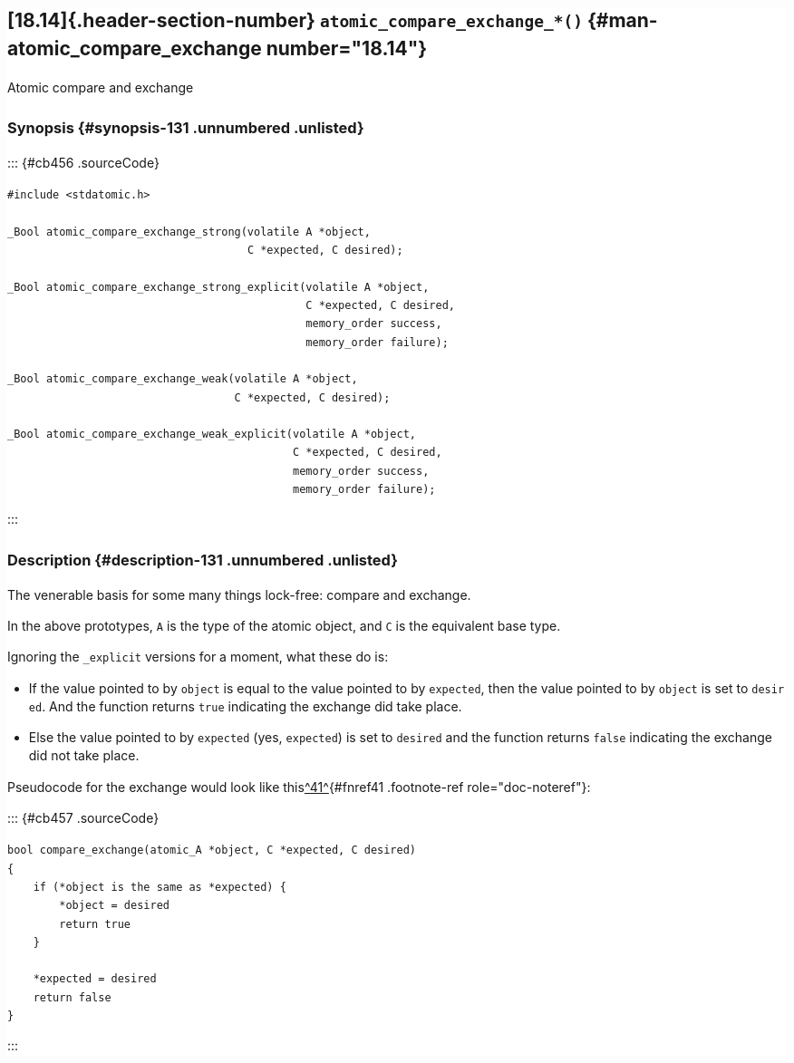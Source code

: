 ## [18.14]{.header-section-number} `atomic_compare_exchange_*()` {#man-atomic_compare_exchange number="18.14"}

Atomic compare and exchange

### Synopsis {#synopsis-131 .unnumbered .unlisted}

::: {#cb456 .sourceCode}
``` {.sourceCode .c}
#include <stdatomic.h>

_Bool atomic_compare_exchange_strong(volatile A *object,
                                     C *expected, C desired);

_Bool atomic_compare_exchange_strong_explicit(volatile A *object,
                                              C *expected, C desired,
                                              memory_order success,
                                              memory_order failure);

_Bool atomic_compare_exchange_weak(volatile A *object,
                                   C *expected, C desired);

_Bool atomic_compare_exchange_weak_explicit(volatile A *object,
                                            C *expected, C desired,
                                            memory_order success,
                                            memory_order failure);
```
:::

### Description {#description-131 .unnumbered .unlisted}

The venerable basis for some many things lock-free: compare and exchange.

In the above prototypes, `A` is the type of the atomic object, and `C` is the equivalent base type.

Ignoring the `_explicit` versions for a moment, what these do is:

-   If the value pointed to by `object` is equal to the value pointed to by `expected`, then the value pointed to by `object` is set to `desired`. And the function returns `true` indicating the exchange did take place.

-   Else the value pointed to by `expected` (yes, `expected`) is set to `desired` and the function returns `false` indicating the exchange did not take place.

Pseudocode for the exchange would look like this[^41^](footnotes.html#fn41){#fnref41 .footnote-ref role="doc-noteref"}:

::: {#cb457 .sourceCode}
``` {.sourceCode .c}
bool compare_exchange(atomic_A *object, C *expected, C desired)
{
    if (*object is the same as *expected) {
        *object = desired
        return true
    }

    *expected = desired
    return false
}
```
:::
